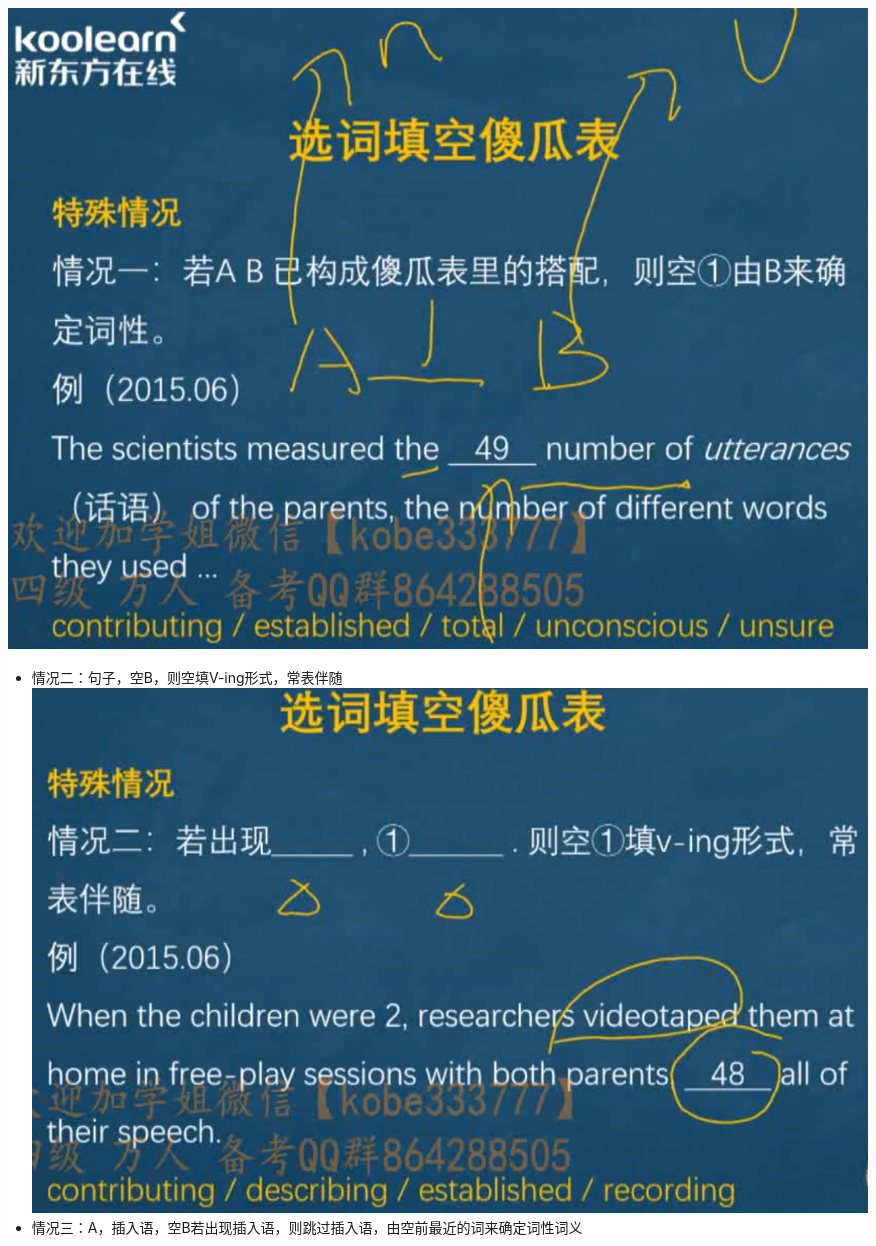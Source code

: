 ![](选词填空-情况一.png)
- 情况二：句子，空B，则空填V-ing形式，常表伴随
![情况二](选词填空-情况二.png )
- 情况三：A，插入语，空B若出现插入语，则跳过插入语，由空前最近的词来确定词性词义